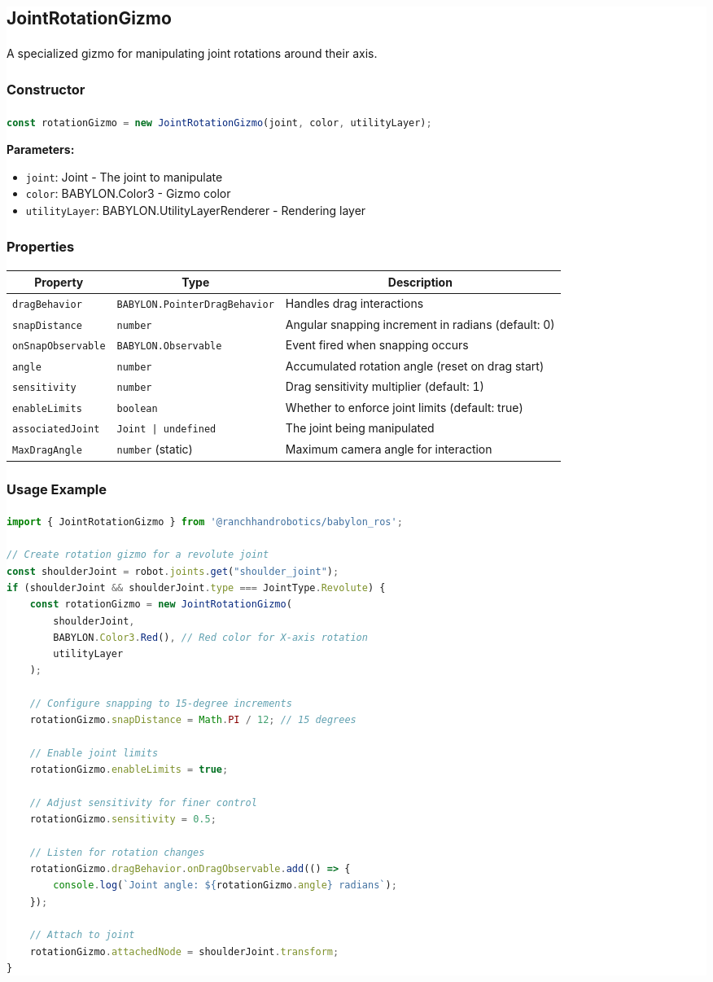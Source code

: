 ## JointRotationGizmo

A specialized gizmo for manipulating joint rotations around their axis.

### Constructor

```typescript
const rotationGizmo = new JointRotationGizmo(joint, color, utilityLayer);
```

**Parameters:**
- `joint`: Joint - The joint to manipulate  
- `color`: BABYLON.Color3 - Gizmo color
- `utilityLayer`: BABYLON.UtilityLayerRenderer - Rendering layer

### Properties

| Property | Type | Description |
|----------|------|-------------|
| `dragBehavior` | `BABYLON.PointerDragBehavior` | Handles drag interactions |
| `snapDistance` | `number` | Angular snapping increment in radians (default: 0) |
| `onSnapObservable` | `BABYLON.Observable` | Event fired when snapping occurs |
| `angle` | `number` | Accumulated rotation angle (reset on drag start) |
| `sensitivity` | `number` | Drag sensitivity multiplier (default: 1) |
| `enableLimits` | `boolean` | Whether to enforce joint limits (default: true) |
| `associatedJoint` | `Joint \| undefined` | The joint being manipulated |
| `MaxDragAngle` | `number` (static) | Maximum camera angle for interaction |

### Usage Example

```typescript
import { JointRotationGizmo } from '@ranchhandrobotics/babylon_ros';

// Create rotation gizmo for a revolute joint
const shoulderJoint = robot.joints.get("shoulder_joint");
if (shoulderJoint && shoulderJoint.type === JointType.Revolute) {
    const rotationGizmo = new JointRotationGizmo(
        shoulderJoint,
        BABYLON.Color3.Red(), // Red color for X-axis rotation
        utilityLayer
    );
    
    // Configure snapping to 15-degree increments
    rotationGizmo.snapDistance = Math.PI / 12; // 15 degrees
    
    // Enable joint limits
    rotationGizmo.enableLimits = true;
    
    // Adjust sensitivity for finer control
    rotationGizmo.sensitivity = 0.5;
    
    // Listen for rotation changes
    rotationGizmo.dragBehavior.onDragObservable.add(() => {
        console.log(`Joint angle: ${rotationGizmo.angle} radians`);
    });
    
    // Attach to joint
    rotationGizmo.attachedNode = shoulderJoint.transform;
}
```
